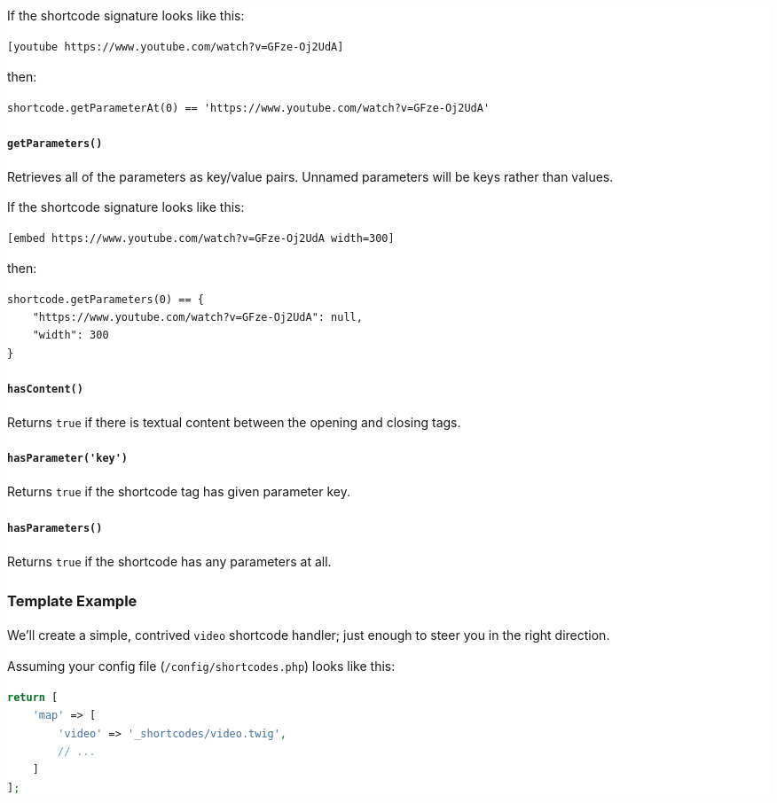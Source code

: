 If the shortcode signature looks like this:

```
[youtube https://www.youtube.com/watch?v=GFze-Oj2UdA]
```

then:

```
shortcode.getParameterAt(0) == 'https://www.youtube.com/watch?v=GFze-Oj2UdA'
```

#### `getParameters()`

Retrieves all of the parameters as key/value pairs. Unnamed parameters will be keys rather than values.

If the shortcode signature looks like this:

```
[embed https://www.youtube.com/watch?v=GFze-Oj2UdA width=300]
```

then:

```
shortcode.getParameters(0) == {
    "https://www.youtube.com/watch?v=GFze-Oj2UdA": null,
    "width": 300
}
```

#### `hasContent()`

Returns `true` if there is textual content between the opening and closing tags.

#### `hasParameter('key')`

Returns `true` if the shortcode tag has given parameter key.

#### `hasParameters()`

Returns `true` if the shortcode has any parameters at all.

### Template Example

We’ll create a simple, contrived `video` shortcode handler; just enough to steer you in the right direction.

Assuming your config file (`/config/shortcodes.php`) looks like this:

```php
return [
    'map' => [
        'video' => '_shortcodes/video.twig',
        // ...
    ]
];
```
